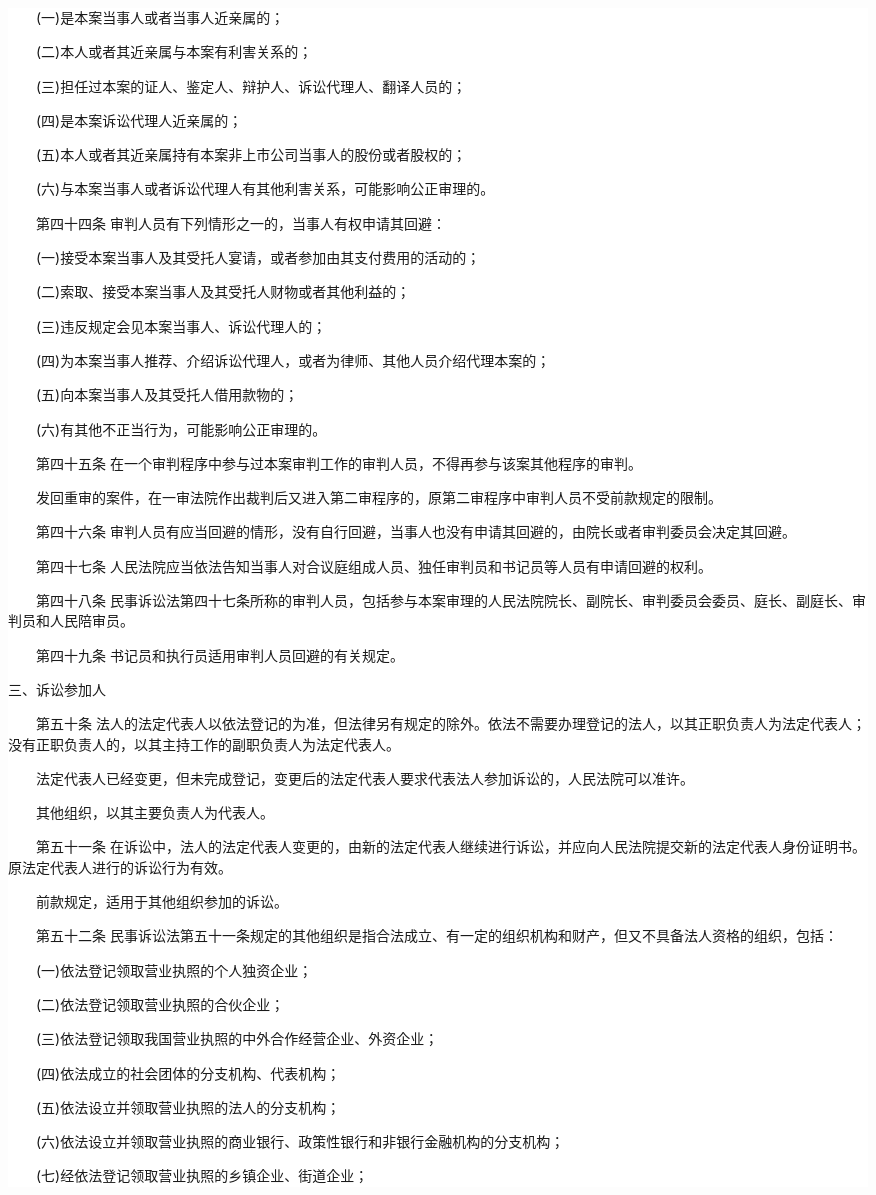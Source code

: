 　　(一)是本案当事人或者当事人近亲属的；

　　(二)本人或者其近亲属与本案有利害关系的；

　　(三)担任过本案的证人、鉴定人、辩护人、诉讼代理人、翻译人员的；

　　(四)是本案诉讼代理人近亲属的；

　　(五)本人或者其近亲属持有本案非上市公司当事人的股份或者股权的；

　　(六)与本案当事人或者诉讼代理人有其他利害关系，可能影响公正审理的。

　　第四十四条  审判人员有下列情形之一的，当事人有权申请其回避：

　　(一)接受本案当事人及其受托人宴请，或者参加由其支付费用的活动的；

　　(二)索取、接受本案当事人及其受托人财物或者其他利益的；

　　(三)违反规定会见本案当事人、诉讼代理人的；

　　(四)为本案当事人推荐、介绍诉讼代理人，或者为律师、其他人员介绍代理本案的；

　　(五)向本案当事人及其受托人借用款物的；

　　(六)有其他不正当行为，可能影响公正审理的。

　　第四十五条  在一个审判程序中参与过本案审判工作的审判人员，不得再参与该案其他程序的审判。

　　发回重审的案件，在一审法院作出裁判后又进入第二审程序的，原第二审程序中审判人员不受前款规定的限制。

　　第四十六条  审判人员有应当回避的情形，没有自行回避，当事人也没有申请其回避的，由院长或者审判委员会决定其回避。

　　第四十七条  人民法院应当依法告知当事人对合议庭组成人员、独任审判员和书记员等人员有申请回避的权利。

　　第四十八条  民事诉讼法第四十七条所称的审判人员，包括参与本案审理的人民法院院长、副院长、审判委员会委员、庭长、副庭长、审判员和人民陪审员。

　　第四十九条  书记员和执行员适用审判人员回避的有关规定。

三、诉讼参加人

　　第五十条  法人的法定代表人以依法登记的为准，但法律另有规定的除外。依法不需要办理登记的法人，以其正职负责人为法定代表人；没有正职负责人的，以其主持工作的副职负责人为法定代表人。

　　法定代表人已经变更，但未完成登记，变更后的法定代表人要求代表法人参加诉讼的，人民法院可以准许。

　　其他组织，以其主要负责人为代表人。

　　第五十一条  在诉讼中，法人的法定代表人变更的，由新的法定代表人继续进行诉讼，并应向人民法院提交新的法定代表人身份证明书。原法定代表人进行的诉讼行为有效。

　　前款规定，适用于其他组织参加的诉讼。

　　第五十二条  民事诉讼法第五十一条规定的其他组织是指合法成立、有一定的组织机构和财产，但又不具备法人资格的组织，包括：

　　(一)依法登记领取营业执照的个人独资企业；

　　(二)依法登记领取营业执照的合伙企业；

　　(三)依法登记领取我国营业执照的中外合作经营企业、外资企业；

　　(四)依法成立的社会团体的分支机构、代表机构；

　　(五)依法设立并领取营业执照的法人的分支机构；

　　(六)依法设立并领取营业执照的商业银行、政策性银行和非银行金融机构的分支机构；

　　(七)经依法登记领取营业执照的乡镇企业、街道企业；

